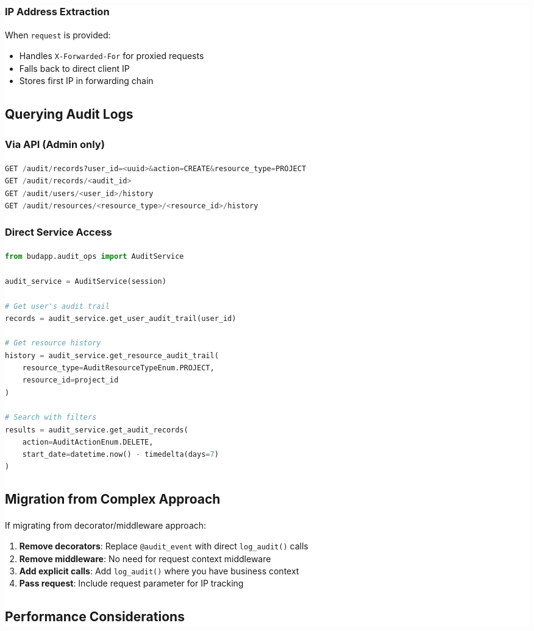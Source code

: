 ### IP Address Extraction

When `request` is provided:
- Handles `X-Forwarded-For` for proxied requests
- Falls back to direct client IP
- Stores first IP in forwarding chain

## Querying Audit Logs

### Via API (Admin only)

```python
GET /audit/records?user_id=<uuid>&action=CREATE&resource_type=PROJECT
GET /audit/records/<audit_id>
GET /audit/users/<user_id>/history
GET /audit/resources/<resource_type>/<resource_id>/history
```

### Direct Service Access

```python
from budapp.audit_ops import AuditService

audit_service = AuditService(session)

# Get user's audit trail
records = audit_service.get_user_audit_trail(user_id)

# Get resource history
history = audit_service.get_resource_audit_trail(
    resource_type=AuditResourceTypeEnum.PROJECT,
    resource_id=project_id
)

# Search with filters
results = audit_service.get_audit_records(
    action=AuditActionEnum.DELETE,
    start_date=datetime.now() - timedelta(days=7)
)
```

## Migration from Complex Approach

If migrating from decorator/middleware approach:

1. **Remove decorators**: Replace `@audit_event` with direct `log_audit()` calls
2. **Remove middleware**: No need for request context middleware
3. **Add explicit calls**: Add `log_audit()` where you have business context
4. **Pass request**: Include request parameter for IP tracking

## Performance Considerations
